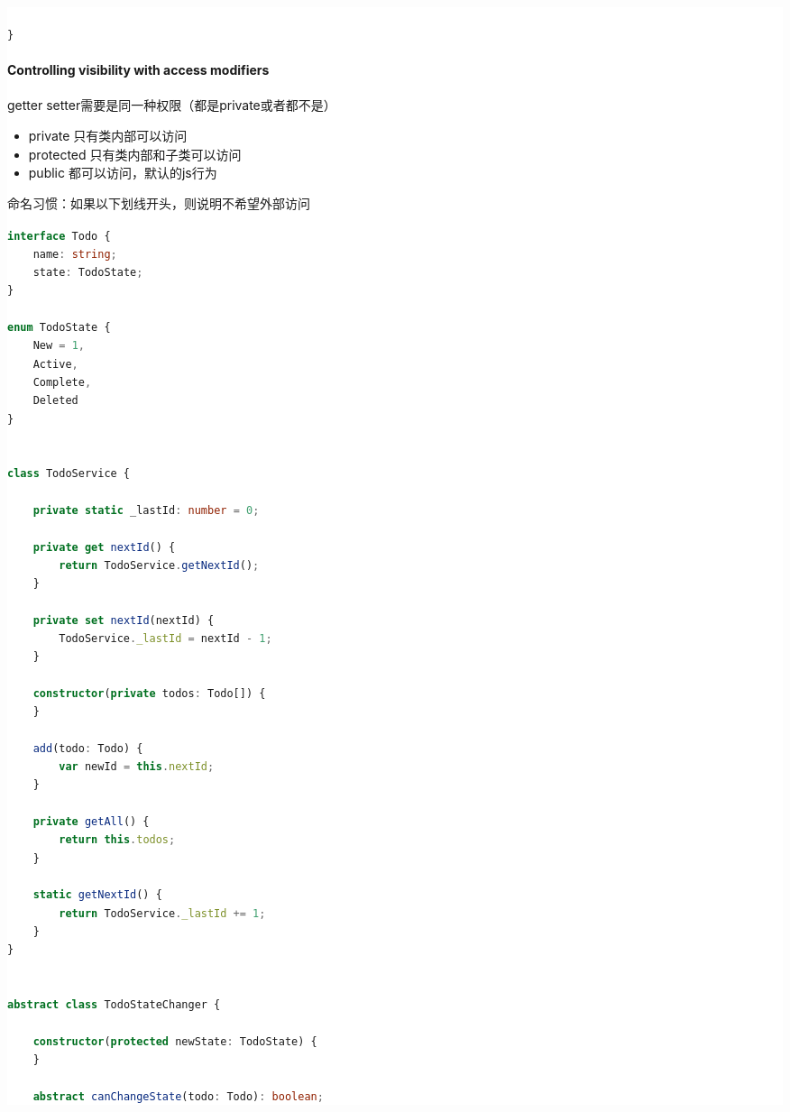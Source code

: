 ```typescript

}
```


#### Controlling visibility with access modifiers

getter setter需要是同一种权限（都是private或者都不是）

- private 只有类内部可以访问
- protected 只有类内部和子类可以访问
- public 都可以访问，默认的js行为

命名习惯：如果以下划线开头，则说明不希望外部访问

```typescript
interface Todo {
    name: string;
    state: TodoState;
}

enum TodoState {
    New = 1,
    Active,
    Complete,
    Deleted
}


class TodoService {

    private static _lastId: number = 0;

    private get nextId() {
        return TodoService.getNextId();
    }

    private set nextId(nextId) {
        TodoService._lastId = nextId - 1;
    }

    constructor(private todos: Todo[]) {
    }

    add(todo: Todo) {
        var newId = this.nextId;
    }

    private getAll() {
        return this.todos;
    }

    static getNextId() {
        return TodoService._lastId += 1;
    }
}


abstract class TodoStateChanger {

    constructor(protected newState: TodoState) {
    }

    abstract canChangeState(todo: Todo): boolean;

```
